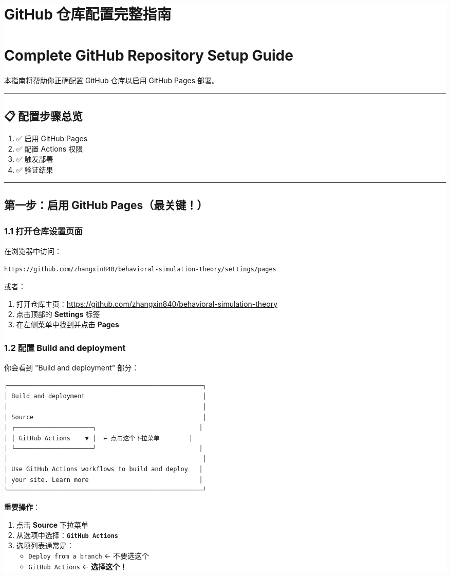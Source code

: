 # GitHub 仓库配置完整指南
# Complete GitHub Repository Setup Guide

本指南将帮助你正确配置 GitHub 仓库以启用 GitHub Pages 部署。

---

## 📋 配置步骤总览

1. ✅ 启用 GitHub Pages
2. ✅ 配置 Actions 权限
3. ✅ 触发部署
4. ✅ 验证结果

---

## 第一步：启用 GitHub Pages（最关键！）

### 1.1 打开仓库设置页面

在浏览器中访问：
```
https://github.com/zhangxin840/behavioral-simulation-theory/settings/pages
```

或者：
1. 打开仓库主页：https://github.com/zhangxin840/behavioral-simulation-theory
2. 点击顶部的 **Settings** 标签
3. 在左侧菜单中找到并点击 **Pages**

### 1.2 配置 Build and deployment

你会看到 "Build and deployment" 部分：

```
┌─────────────────────────────────────────────────────┐
│ Build and deployment                                │
│                                                     │
│ Source                                              │
│ ┌─────────────────────┐                            │
│ │ GitHub Actions    ▼ │  ← 点击这个下拉菜单        │
│ └─────────────────────┘                            │
│                                                     │
│ Use GitHub Actions workflows to build and deploy   │
│ your site. Learn more                              │
└─────────────────────────────────────────────────────┘
```

**重要操作**：
1. 点击 **Source** 下拉菜单
2. 从选项中选择：**`GitHub Actions`**
3. 选项列表通常是：
   - `Deploy from a branch` ← 不要选这个
   - `GitHub Actions` ← **选择这个！**
